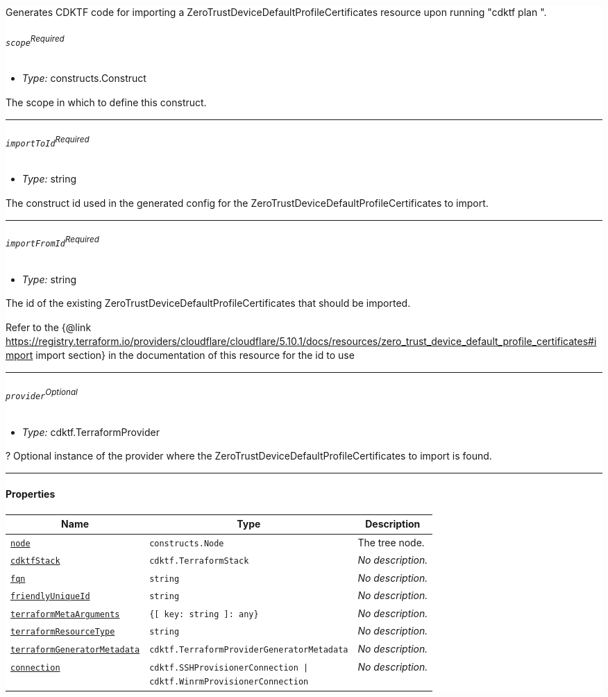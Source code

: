 Generates CDKTF code for importing a ZeroTrustDeviceDefaultProfileCertificates resource upon running "cdktf plan <stack-name>".

###### `scope`<sup>Required</sup> <a name="scope" id="@cdktf/provider-cloudflare.zeroTrustDeviceDefaultProfileCertificates.ZeroTrustDeviceDefaultProfileCertificates.generateConfigForImport.parameter.scope"></a>

- *Type:* constructs.Construct

The scope in which to define this construct.

---

###### `importToId`<sup>Required</sup> <a name="importToId" id="@cdktf/provider-cloudflare.zeroTrustDeviceDefaultProfileCertificates.ZeroTrustDeviceDefaultProfileCertificates.generateConfigForImport.parameter.importToId"></a>

- *Type:* string

The construct id used in the generated config for the ZeroTrustDeviceDefaultProfileCertificates to import.

---

###### `importFromId`<sup>Required</sup> <a name="importFromId" id="@cdktf/provider-cloudflare.zeroTrustDeviceDefaultProfileCertificates.ZeroTrustDeviceDefaultProfileCertificates.generateConfigForImport.parameter.importFromId"></a>

- *Type:* string

The id of the existing ZeroTrustDeviceDefaultProfileCertificates that should be imported.

Refer to the {@link https://registry.terraform.io/providers/cloudflare/cloudflare/5.10.1/docs/resources/zero_trust_device_default_profile_certificates#import import section} in the documentation of this resource for the id to use

---

###### `provider`<sup>Optional</sup> <a name="provider" id="@cdktf/provider-cloudflare.zeroTrustDeviceDefaultProfileCertificates.ZeroTrustDeviceDefaultProfileCertificates.generateConfigForImport.parameter.provider"></a>

- *Type:* cdktf.TerraformProvider

? Optional instance of the provider where the ZeroTrustDeviceDefaultProfileCertificates to import is found.

---

#### Properties <a name="Properties" id="Properties"></a>

| **Name** | **Type** | **Description** |
| --- | --- | --- |
| <code><a href="#@cdktf/provider-cloudflare.zeroTrustDeviceDefaultProfileCertificates.ZeroTrustDeviceDefaultProfileCertificates.property.node">node</a></code> | <code>constructs.Node</code> | The tree node. |
| <code><a href="#@cdktf/provider-cloudflare.zeroTrustDeviceDefaultProfileCertificates.ZeroTrustDeviceDefaultProfileCertificates.property.cdktfStack">cdktfStack</a></code> | <code>cdktf.TerraformStack</code> | *No description.* |
| <code><a href="#@cdktf/provider-cloudflare.zeroTrustDeviceDefaultProfileCertificates.ZeroTrustDeviceDefaultProfileCertificates.property.fqn">fqn</a></code> | <code>string</code> | *No description.* |
| <code><a href="#@cdktf/provider-cloudflare.zeroTrustDeviceDefaultProfileCertificates.ZeroTrustDeviceDefaultProfileCertificates.property.friendlyUniqueId">friendlyUniqueId</a></code> | <code>string</code> | *No description.* |
| <code><a href="#@cdktf/provider-cloudflare.zeroTrustDeviceDefaultProfileCertificates.ZeroTrustDeviceDefaultProfileCertificates.property.terraformMetaArguments">terraformMetaArguments</a></code> | <code>{[ key: string ]: any}</code> | *No description.* |
| <code><a href="#@cdktf/provider-cloudflare.zeroTrustDeviceDefaultProfileCertificates.ZeroTrustDeviceDefaultProfileCertificates.property.terraformResourceType">terraformResourceType</a></code> | <code>string</code> | *No description.* |
| <code><a href="#@cdktf/provider-cloudflare.zeroTrustDeviceDefaultProfileCertificates.ZeroTrustDeviceDefaultProfileCertificates.property.terraformGeneratorMetadata">terraformGeneratorMetadata</a></code> | <code>cdktf.TerraformProviderGeneratorMetadata</code> | *No description.* |
| <code><a href="#@cdktf/provider-cloudflare.zeroTrustDeviceDefaultProfileCertificates.ZeroTrustDeviceDefaultProfileCertificates.property.connection">connection</a></code> | <code>cdktf.SSHProvisionerConnection \| cdktf.WinrmProvisionerConnection</code> | *No description.* |